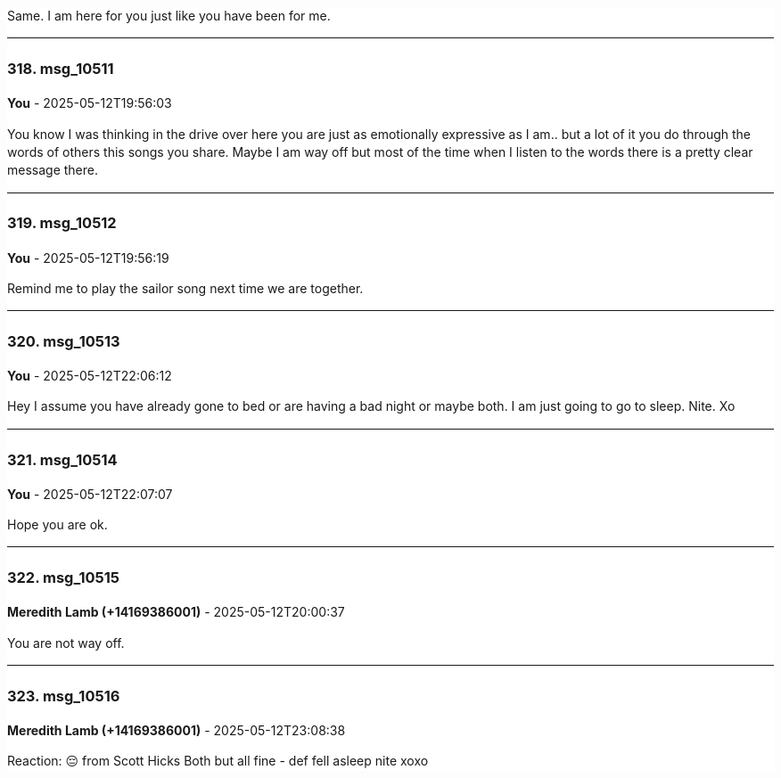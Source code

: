 Same\. I am here for you just like you have been for me\.


---

### 318. msg_10511

**You** - 2025-05-12T19:56:03

You know I was thinking in the drive over here you are just as emotionally expressive as I am\.\. but a lot of it you do through the words of others this songs you share\.  Maybe I am way off but most of the time when I listen to the words there is a pretty clear message there\.


---

### 319. msg_10512

**You** - 2025-05-12T19:56:19

Remind me to play the sailor song next time we are together\.


---

### 320. msg_10513

**You** - 2025-05-12T22:06:12

Hey I assume you have already gone to bed or are having a bad night or maybe both\.  I am just going to go to sleep\.  Nite\. Xo


---

### 321. msg_10514

**You** - 2025-05-12T22:07:07

Hope you are ok\.


---

### 322. msg_10515

**Meredith Lamb \(\+14169386001\)** - 2025-05-12T20:00:37

You are not way off\.


---

### 323. msg_10516

**Meredith Lamb \(\+14169386001\)** - 2025-05-12T23:08:38

Reaction: 😔 from Scott Hicks
Both but all fine \- def fell asleep nite xoxo

